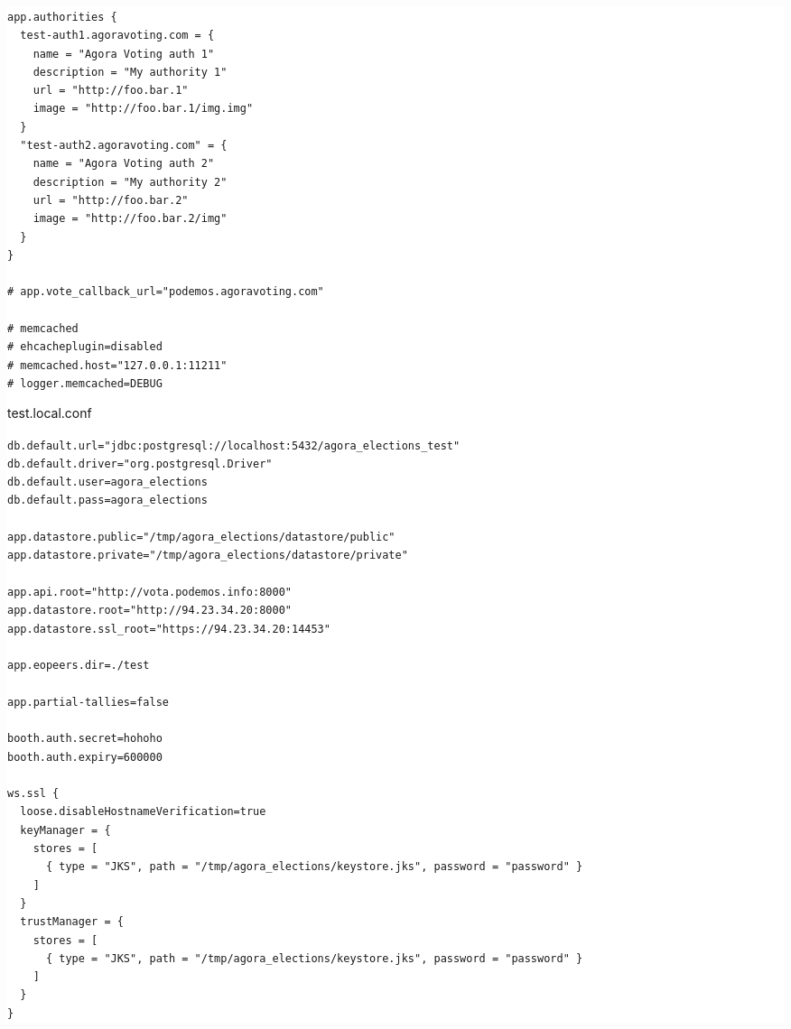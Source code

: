     app.authorities {
      test-auth1.agoravoting.com = {
        name = "Agora Voting auth 1"
        description = "My authority 1"
        url = "http://foo.bar.1"
        image = "http://foo.bar.1/img.img"
      }
      "test-auth2.agoravoting.com" = {
        name = "Agora Voting auth 2"
        description = "My authority 2"
        url = "http://foo.bar.2"
        image = "http://foo.bar.2/img"
      }
    }

    # app.vote_callback_url="podemos.agoravoting.com"

    # memcached
    # ehcacheplugin=disabled
    # memcached.host="127.0.0.1:11211"
    # logger.memcached=DEBUG

test.local.conf

    db.default.url="jdbc:postgresql://localhost:5432/agora_elections_test"
    db.default.driver="org.postgresql.Driver"
    db.default.user=agora_elections
    db.default.pass=agora_elections

    app.datastore.public="/tmp/agora_elections/datastore/public"
    app.datastore.private="/tmp/agora_elections/datastore/private"

    app.api.root="http://vota.podemos.info:8000"
    app.datastore.root="http://94.23.34.20:8000"
    app.datastore.ssl_root="https://94.23.34.20:14453"

    app.eopeers.dir=./test

    app.partial-tallies=false

    booth.auth.secret=hohoho
    booth.auth.expiry=600000

    ws.ssl {
      loose.disableHostnameVerification=true
      keyManager = {
        stores = [
          { type = "JKS", path = "/tmp/agora_elections/keystore.jks", password = "password" }
        ]
      }
      trustManager = {
        stores = [
          { type = "JKS", path = "/tmp/agora_elections/keystore.jks", password = "password" }
        ]
      }
    }
